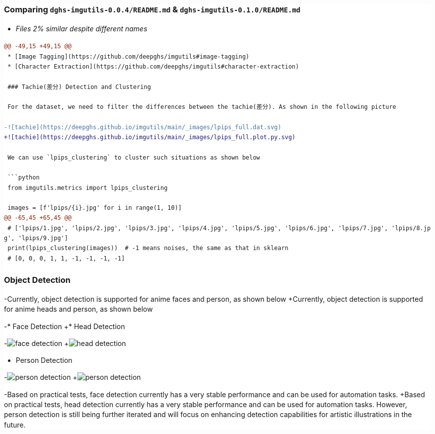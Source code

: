 ### Comparing `dghs-imgutils-0.0.4/README.md` & `dghs-imgutils-0.1.0/README.md`

 * *Files 2% similar despite different names*

```diff
@@ -49,15 +49,15 @@
 * [Image Tagging](https://github.com/deepghs/imgutils#image-tagging)
 * [Character Extraction](https://github.com/deepghs/imgutils#character-extraction)
 
 ### Tachie(差分) Detection and Clustering
 
 For the dataset, we need to filter the differences between the tachie(差分). As shown in the following picture
 
-![tachie](https://deepghs.github.io/imgutils/main/_images/lpips_full.dat.svg)
+![tachie](https://deepghs.github.io/imgutils/main/_images/lpips_full.plot.py.svg)
 
 We can use `lpips_clustering` to cluster such situations as shown below
 
 ```python
 from imgutils.metrics import lpips_clustering
 
 images = [f'lpips/{i}.jpg' for i in range(1, 10)]
@@ -65,45 +65,45 @@
 # ['lpips/1.jpg', 'lpips/2.jpg', 'lpips/3.jpg', 'lpips/4.jpg', 'lpips/5.jpg', 'lpips/6.jpg', 'lpips/7.jpg', 'lpips/8.jpg', 'lpips/9.jpg']
 print(lpips_clustering(images))  # -1 means noises, the same as that in sklearn
 # [0, 0, 0, 1, 1, -1, -1, -1, -1]
 ```
 
 ### Object Detection
 
-Currently, object detection is supported for anime faces and person, as shown below
+Currently, object detection is supported for anime heads and person, as shown below
 
-* Face Detection
+* Head Detection
 
-![face detection](https://github.com/deepghs/imgutils/blob/gh-pages/main/_images/face_detect.dat.svg)
+![head detection](https://github.com/deepghs/imgutils/blob/gh-pages/main/_images/head_detect.plot.py.svg)
 
 * Person Detection
 
-![person detection](https://github.com/deepghs/imgutils/blob/gh-pages/main/_images/person_detect.dat.svg)
+![person detection](https://github.com/deepghs/imgutils/blob/gh-pages/main/_images/person_detect.plot.py.svg)
 
-Based on practical tests, face detection currently has a very stable performance and can be used for automation tasks.
+Based on practical tests, head detection currently has a very stable performance and can be used for automation tasks.
 However, person detection is still being further iterated and will focus on enhancing detection capabilities for
 artistic illustrations in the future.
 